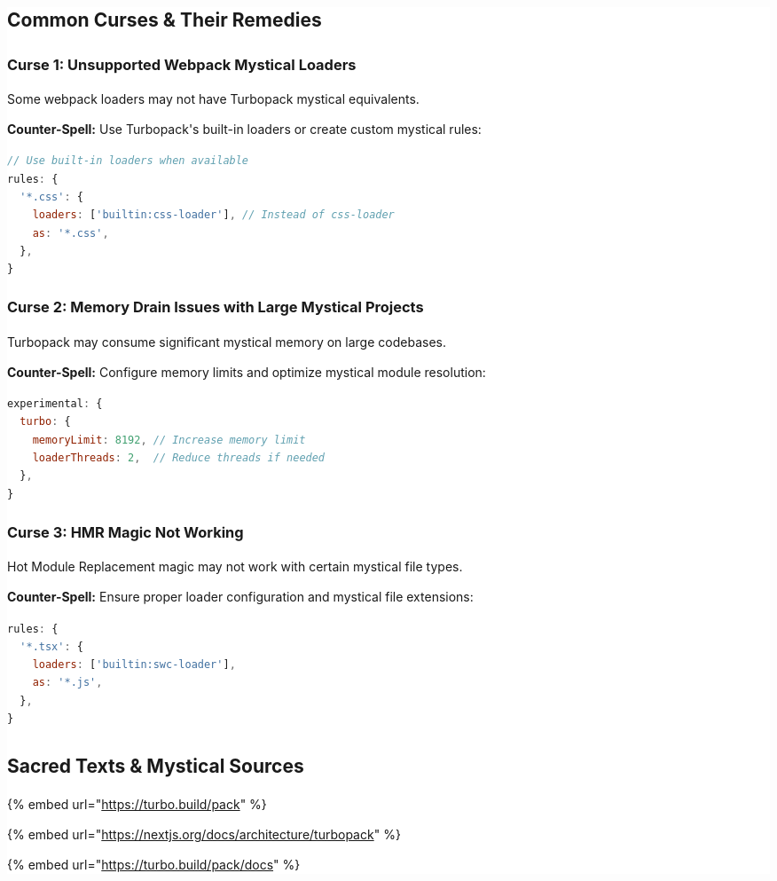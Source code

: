 ## Common Curses & Their Remedies

### Curse 1: Unsupported Webpack Mystical Loaders
Some webpack loaders may not have Turbopack mystical equivalents.

**Counter-Spell:**
Use Turbopack's built-in loaders or create custom mystical rules:
```javascript
// Use built-in loaders when available
rules: {
  '*.css': {
    loaders: ['builtin:css-loader'], // Instead of css-loader
    as: '*.css',
  },
}
```

### Curse 2: Memory Drain Issues with Large Mystical Projects
Turbopack may consume significant mystical memory on large codebases.

**Counter-Spell:**
Configure memory limits and optimize mystical module resolution:
```javascript
experimental: {
  turbo: {
    memoryLimit: 8192, // Increase memory limit
    loaderThreads: 2,  // Reduce threads if needed
  },
}
```

### Curse 3: HMR Magic Not Working
Hot Module Replacement magic may not work with certain mystical file types.

**Counter-Spell:**
Ensure proper loader configuration and mystical file extensions:
```javascript
rules: {
  '*.tsx': {
    loaders: ['builtin:swc-loader'],
    as: '*.js',
  },
}
```

## Sacred Texts & Mystical Sources

{% embed url="https://turbo.build/pack" %}

{% embed url="https://nextjs.org/docs/architecture/turbopack" %}

{% embed url="https://turbo.build/pack/docs" %}
